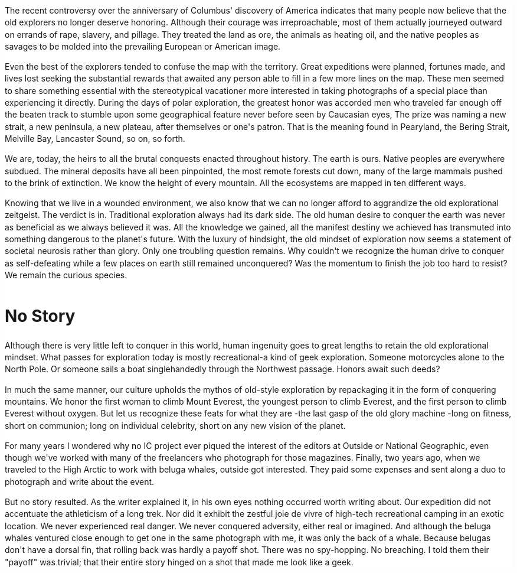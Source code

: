 The recent controversy over the anniversary of Columbus' discovery of America indicates that many people now believe that the old explorers no longer deserve honoring. Although their courage was irreproachable, most of them actually journeyed outward on errands of rape, slavery, and pillage. They treated the land as ore, the animals as heating oil, and the native peoples as savages to be molded into the prevailing European or American image.

Even the best of the explorers tended to confuse the map with the territory. Great expeditions were planned, fortunes made, and lives lost seeking the substantial rewards that awaited any person able to fill in a few more lines on the map. These men seemed to share something essential with the stereotypical vacationer more interested in taking photographs of a special place than experiencing it directly. During the days of polar exploration, the greatest honor was accorded men who traveled far enough off the beaten track to stumble upon some geographical feature never before seen by Caucasian eyes, The prize was naming a new strait, a new peninsula, a new plateau, after themselves or one's patron. That is the meaning found in Pearyland, the Bering Strait, Melville Bay, Lancaster Sound, so on, so forth.

We are, today, the heirs to all the brutal conquests enacted throughout history. The earth is ours. Native peoples are everywhere subdued. The mineral deposits have all been pinpointed, the most remote forests cut down, many of the large mammals pushed to the brink of extinction. We know the height of every mountain. All the ecosystems are mapped in ten different ways.

Knowing that we live in a wounded environment, we also know that we can no longer afford to aggrandize the old explorational zeitgeist. The verdict is in. Traditional exploration always had its dark side. The old human desire to conquer the earth was never as beneficial as we always believed it was. All the knowledge we gained, all the manifest destiny we achieved has transmuted into something dangerous to the planet's future. With the luxury of hindsight, the old mindset of exploration now seems a statement of societal neurosis rather than glory. Only one troubling question remains. Why couldn't we recognize the human drive to conquer as self-defeating while a few places on earth still remained unconquered? Was the momentum to finish the job too hard to resist? We remain the curious species.

# No Story 

Although there is very little left to conquer in this world, human ingenuity goes to great lengths to retain the old explorational mindset. What passes for exploration today is mostly recreational-a kind of geek exploration. Someone motorcycles alone to the North Pole. Or someone sails a boat singlehandedly through the Northwest passage. Honors await such deeds?

In much the same manner, our culture upholds the mythos of old-style exploration by repackaging it in the form of conquering mountains. We honor the first woman to climb Mount Everest, the youngest person to climb Everest, and the first person to climb Everest without oxygen. But let us recognize these feats for what they are -the last gasp of the old glory machine -long on fitness, short on communion; long on individual celebrity, short on any new vision of the planet.

For many years I wondered why no IC project ever piqued the interest of the editors at Outside or National Geographic, even though we've worked with many of the freelancers who photograph for those magazines. Finally, two years ago, when we traveled to the High Arctic to work with beluga whales, outside got interested. They paid some expenses and sent along a duo to photograph and write about the event.

But no story resulted. As the writer explained it, in his own eyes nothing occurred worth writing about. Our expedition did not accentuate the athleticism of a long trek. Nor did it exhibit the zestful joie de vivre of high-tech recreational camping in an exotic location. We never experienced real danger. We never conquered adversity, either real or imagined. And although the beluga whales ventured close enough to get one in the same photograph with me, it was only the back of a whale. Because belugas don't have a dorsal fin, that rolling back was hardly a payoff shot. There was no spy-hopping. No breaching. I told them their "payoff" was trivial; that their entire story hinged on a shot that made me look like a geek.
